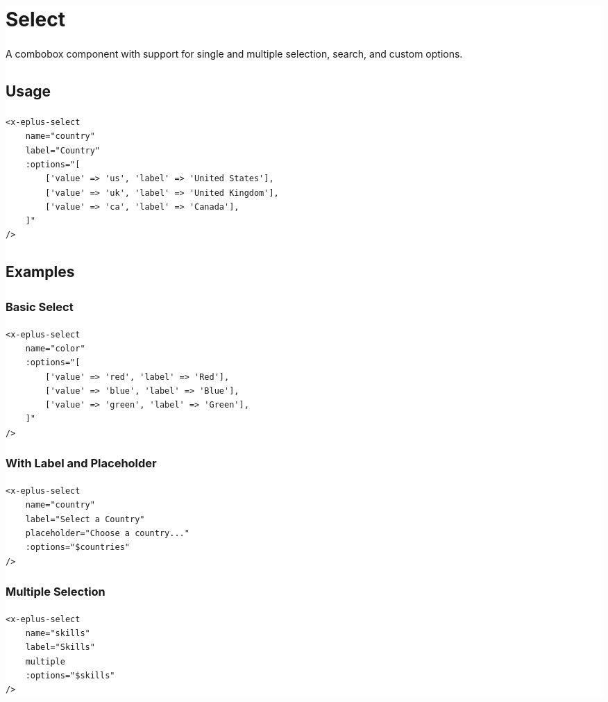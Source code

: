 # Select

A combobox component with support for single and multiple selection, search, and custom options.

## Usage

```blade
<x-eplus-select 
    name="country"
    label="Country"
    :options="[
        ['value' => 'us', 'label' => 'United States'],
        ['value' => 'uk', 'label' => 'United Kingdom'],
        ['value' => 'ca', 'label' => 'Canada'],
    ]"
/>
```

## Examples

### Basic Select
```blade
<x-eplus-select 
    name="color"
    :options="[
        ['value' => 'red', 'label' => 'Red'],
        ['value' => 'blue', 'label' => 'Blue'],
        ['value' => 'green', 'label' => 'Green'],
    ]"
/>
```

### With Label and Placeholder
```blade
<x-eplus-select 
    name="country"
    label="Select a Country"
    placeholder="Choose a country..."
    :options="$countries"
/>
```

### Multiple Selection
```blade
<x-eplus-select 
    name="skills"
    label="Skills"
    multiple
    :options="$skills"
/>
```
